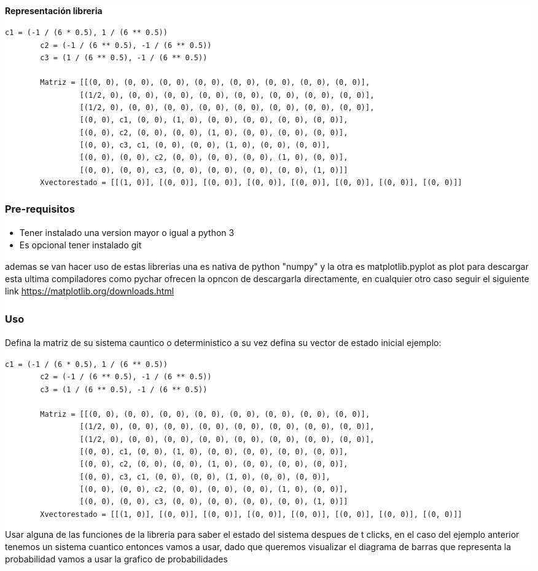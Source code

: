 
**Representación libreria**
```
c1 = (-1 / (6 * 0.5), 1 / (6 ** 0.5))
        c2 = (-1 / (6 ** 0.5), -1 / (6 ** 0.5))
        c3 = (1 / (6 ** 0.5), -1 / (6 ** 0.5))

        Matriz = [[(0, 0), (0, 0), (0, 0), (0, 0), (0, 0), (0, 0), (0, 0), (0, 0)],
                 [(1/2, 0), (0, 0), (0, 0), (0, 0), (0, 0), (0, 0), (0, 0), (0, 0)],
                 [(1/2, 0), (0, 0), (0, 0), (0, 0), (0, 0), (0, 0), (0, 0), (0, 0)],
                 [(0, 0), c1, (0, 0), (1, 0), (0, 0), (0, 0), (0, 0), (0, 0)],
                 [(0, 0), c2, (0, 0), (0, 0), (1, 0), (0, 0), (0, 0), (0, 0)],
                 [(0, 0), c3, c1, (0, 0), (0, 0), (1, 0), (0, 0), (0, 0)],
                 [(0, 0), (0, 0), c2, (0, 0), (0, 0), (0, 0), (1, 0), (0, 0)],
                 [(0, 0), (0, 0), c3, (0, 0), (0, 0), (0, 0), (0, 0), (1, 0)]]
        Xvectorestado = [[(1, 0)], [(0, 0)], [(0, 0)], [(0, 0)], [(0, 0)], [(0, 0)], [(0, 0)], [(0, 0)]]
```
### Pre-requisitos

- Tener instalado una version mayor o igual a python 3
- Es opcional tener instalado git 

ademas se van hacer uso de estas librerias una es nativa de python "numpy" y la otra es matplotlib.pyplot as plot
para descargar esta ultima compiladores como pychar ofrecen la opncon de descargarla directamente, en cualquier
otro caso seguir el siguiente link https://matplotlib.org/downloads.html

### Uso
Defina la matriz de su sistema cauntico o deterministico a su vez defina su vector de estado inicial ejemplo:
```
c1 = (-1 / (6 * 0.5), 1 / (6 ** 0.5))
        c2 = (-1 / (6 ** 0.5), -1 / (6 ** 0.5))
        c3 = (1 / (6 ** 0.5), -1 / (6 ** 0.5))

        Matriz = [[(0, 0), (0, 0), (0, 0), (0, 0), (0, 0), (0, 0), (0, 0), (0, 0)],
                 [(1/2, 0), (0, 0), (0, 0), (0, 0), (0, 0), (0, 0), (0, 0), (0, 0)],
                 [(1/2, 0), (0, 0), (0, 0), (0, 0), (0, 0), (0, 0), (0, 0), (0, 0)],
                 [(0, 0), c1, (0, 0), (1, 0), (0, 0), (0, 0), (0, 0), (0, 0)],
                 [(0, 0), c2, (0, 0), (0, 0), (1, 0), (0, 0), (0, 0), (0, 0)],
                 [(0, 0), c3, c1, (0, 0), (0, 0), (1, 0), (0, 0), (0, 0)],
                 [(0, 0), (0, 0), c2, (0, 0), (0, 0), (0, 0), (1, 0), (0, 0)],
                 [(0, 0), (0, 0), c3, (0, 0), (0, 0), (0, 0), (0, 0), (1, 0)]]
        Xvectorestado = [[(1, 0)], [(0, 0)], [(0, 0)], [(0, 0)], [(0, 0)], [(0, 0)], [(0, 0)], [(0, 0)]]
```
Usar alguna de las funciones de la libreria para saber el estado del sistema despues de t clicks, en el caso del ejemplo
anterior tenemos un sistema cuantico entonces vamos a usar, dado que queremos visualizar el diagrama de barras que
representa la probabilidad vamos a usar la grafico de probabilidades
